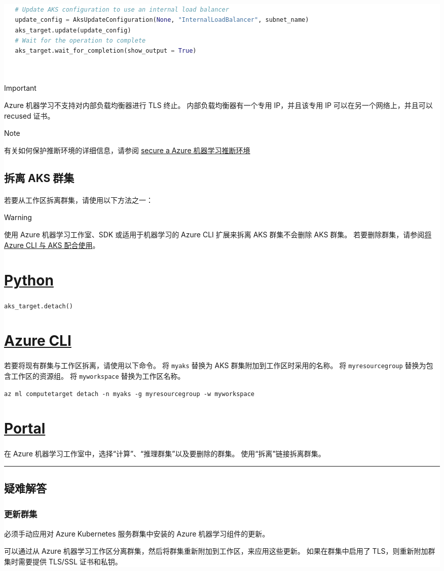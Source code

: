 ```python
   # Update AKS configuration to use an internal load balancer
   update_config = AksUpdateConfiguration(None, "InternalLoadBalancer", subnet_name)
   aks_target.update(update_config)
   # Wait for the operation to complete
   aks_target.wait_for_completion(show_output = True)
   
   
```
>[!IMPORTANT]
> Azure 机器学习不支持对内部负载均衡器进行 TLS 终止。 内部负载均衡器有一个专用 IP，并且该专用 IP 可以在另一个网络上，并且可以 recused 证书。 

>[!NOTE]
> 有关如何保护推断环境的详细信息，请参阅 [secure a Azure 机器学习推断环境](how-to-secure-inferencing-vnet.md)

## <a name="detach-an-aks-cluster"></a>拆离 AKS 群集

若要从工作区拆离群集，请使用以下方法之一：

> [!WARNING]
> 使用 Azure 机器学习工作室、SDK 或适用于机器学习的 Azure CLI 扩展来拆离 AKS 群集不会删除 AKS 群集。 若要删除群集，请参阅[将 Azure CLI 与 AKS 配合使用](../aks/kubernetes-walkthrough.md#delete-the-cluster)。

# <a name="python"></a>[Python](#tab/python)

```python
aks_target.detach()
```

# <a name="azure-cli"></a>[Azure CLI](#tab/azure-cli)

若要将现有群集与工作区拆离，请使用以下命令。 将 `myaks` 替换为 AKS 群集附加到工作区时采用的名称。 将 `myresourcegroup` 替换为包含工作区的资源组。 将 `myworkspace` 替换为工作区名称。

```azurecli
az ml computetarget detach -n myaks -g myresourcegroup -w myworkspace
```

# <a name="portal"></a>[Portal](#tab/azure-portal)

在 Azure 机器学习工作室中，选择“计算”、“推理群集”以及要删除的群集。 使用“拆离”链接拆离群集。

---

## <a name="troubleshooting"></a>疑难解答

### <a name="update-the-cluster"></a>更新群集

必须手动应用对 Azure Kubernetes 服务群集中安装的 Azure 机器学习组件的更新。 

可以通过从 Azure 机器学习工作区分离群集，然后将群集重新附加到工作区，来应用这些更新。 如果在群集中启用了 TLS，则重新附加群集时需要提供 TLS/SSL 证书和私钥。 
